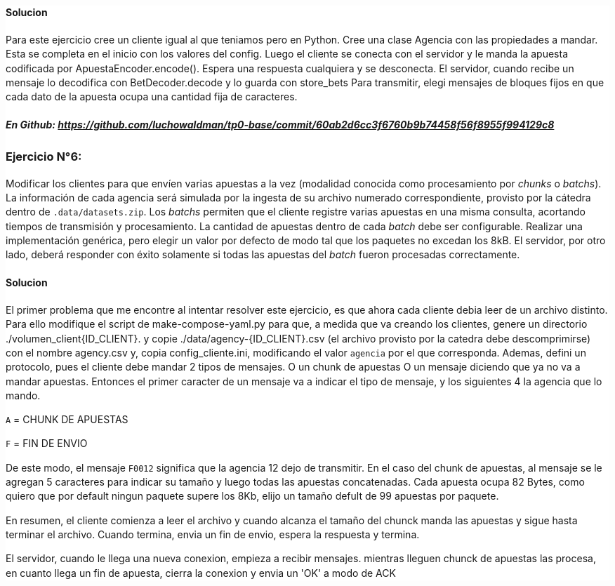 #### Solucion
Para este ejercicio cree un cliente igual al que teniamos pero en Python. 
Cree una clase Agencia con las propiedades a mandar. Esta se completa en el inicio con los valores del config. Luego el cliente se conecta con el servidor y le manda la apuesta codificada por ApuestaEncoder.encode(). Espera una respuesta cualquiera y se desconecta.
El servidor, cuando recibe un mensaje lo decodifica con BetDecoder.decode y lo guarda con store_bets
Para transmitir, elegi mensajes de bloques fijos en que cada dato de la apuesta ocupa una cantidad fija de caracteres.

##### En Github: https://github.com/luchowaldman/tp0-base/commit/60ab2d6cc3f6760b9b74458f56f8955f994129c8


### Ejercicio N°6:
Modificar los clientes para que envíen varias apuestas a la vez (modalidad conocida como procesamiento por _chunks_ o _batchs_). La información de cada agencia será simulada por la ingesta de su archivo numerado correspondiente, provisto por la cátedra dentro de `.data/datasets.zip`.
Los _batchs_ permiten que el cliente registre varias apuestas en una misma consulta, acortando tiempos de transmisión y procesamiento. La cantidad de apuestas dentro de cada _batch_ debe ser configurable. Realizar una implementación genérica, pero elegir un valor por defecto de modo tal que los paquetes no excedan los 8kB. El servidor, por otro lado, deberá responder con éxito solamente si todas las apuestas del _batch_ fueron procesadas correctamente.

#### Solucion

El primer problema que me encontre al intentar resolver este ejercicio, es que ahora cada cliente debia leer de un archivo distinto.
Para ello modifique el script de make-compose-yaml.py para que, a medida que va creando los clientes, genere un directorio ./volumen_client{ID_CLIENT}. y copie ./data/agency-{ID_CLIENT}.csv (el archivo provisto por la catedra debe descomprimirse) con el nombre agency.csv y, copia config_cliente.ini, modificando el valor `agencia`  por el que corresponda.
Ademas, defini un protocolo, pues el cliente debe mandar 2 tipos de mensajes. O un chunk de apuestas O un mensaje diciendo que ya no va a mandar apuestas.
Entonces el primer caracter de un mensaje va a indicar el tipo de mensaje, y los siguientes 4 la agencia que lo mando.

`A` = CHUNK DE APUESTAS

`F` = FIN DE ENVIO

De este modo, el mensaje `F0012` significa que la agencia 12 dejo de transmitir.
En el caso del chunk de apuestas, al mensaje se le agregan 5 caracteres para indicar su tamaño y luego todas las apuestas concatenadas. 
Cada apuesta ocupa 82 Bytes, como quiero que por default ningun paquete supere los 8Kb, elijo un tamaño defult de 99 apuestas por paquete.

En resumen, el cliente comienza a leer el archivo y cuando alcanza el tamaño del chunck manda las apuestas y sigue hasta terminar el archivo. Cuando termina, envia un fin de envio, espera la respuesta y termina.

El servidor, cuando le llega una nueva conexion, empieza a recibir mensajes. mientras lleguen chunck de apuestas las procesa, en cuanto llega un fin de apuesta, cierra la conexion y envia un 'OK' a modo de ACK
